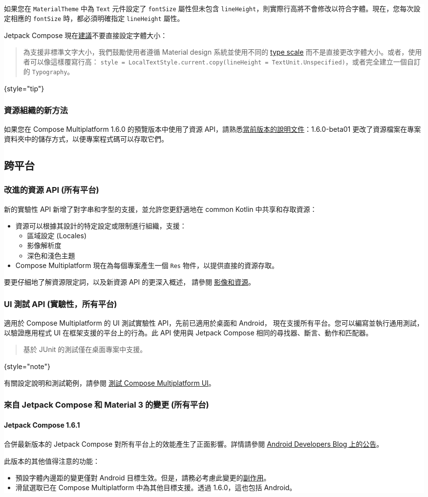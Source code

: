 如果您在 `MaterialTheme` 中為 `Text` 元件設定了 `fontSize` 屬性但未包含 `lineHeight`，則實際行高將不會修改以符合字體。現在，您每次設定相應的 `fontSize` 時，都必須明確指定 `lineHeight` 屬性。

Jetpack Compose 現在[建議](https://issuetracker.google.com/issues/321872412)不要直接設定字體大小：

> 為支援非標準文字大小，我們鼓勵使用者遵循 Material design 系統並使用不同的 [type scale](https://m2.material.io/design/typography/the-type-system.html#type-scale)
> 而不是直接更改字體大小。或者，使用者可以像這樣覆寫行高：
> `style = LocalTextStyle.current.copy(lineHeight = TextUnit.Unspecified)`，或者完全建立一個自訂的 `Typography`。
>
{style="tip"}

### 資源組織的新方法

如果您在 Compose Multiplatform 1.6.0 的預覽版本中使用了資源 API，請熟悉[當前版本的說明文件](compose-multiplatform-resources.md)：1.6.0-beta01 更改了資源檔案在專案資料夾中的儲存方式，以便專案程式碼可以存取它們。

## 跨平台

### 改進的資源 API (所有平台)

新的實驗性 API 新增了對字串和字型的支援，並允許您更舒適地在 common Kotlin 中共享和存取資源：

*   資源可以根據其設計的特定設定或限制進行組織，支援：
    *   區域設定 (Locales)
    *   影像解析度
    *   深色和淺色主題
*   Compose Multiplatform 現在為每個專案產生一個 `Res` 物件，以提供直接的資源存取。

要更仔細地了解資源限定詞，以及新資源 API 的更深入概述，
請參閱 [影像和資源](compose-multiplatform-resources.md)。

### UI 測試 API (實驗性，所有平台)

適用於 Compose Multiplatform 的 UI 測試實驗性 API，先前已適用於桌面和 Android，
現在支援所有平台。您可以編寫並執行通用測試，以驗證應用程式 UI 在框架支援的平台上的行為。此 API 使用與 Jetpack Compose 相同的尋找器、斷言、動作和匹配器。

> 基於 JUnit 的測試僅在桌面專案中支援。
>
{style="note"}

有關設定說明和測試範例，請參閱 [測試 Compose Multiplatform UI](compose-test.md)。

### 來自 Jetpack Compose 和 Material 3 的變更 (所有平台)

#### Jetpack Compose 1.6.1

合併最新版本的 Jetpack Compose 對所有平台上的效能產生了正面影響。詳情請參閱
[Android Developers Blog 上的公告](https://android-developers.googleblog.com/2024/01/whats-new-in-jetpack-compose-january-24-release.html)。

此版本的其他值得注意的功能：
*   預設字體內邊距的變更僅對 Android 目標生效。但是，請務必考慮此變更的[副作用](#using-fontsize-in-materialtheme-requires-lineheight)。
*   滑鼠選取已在 Compose Multiplatform 中為其他目標支援。透過 1.6.0，這也包括 Android。
